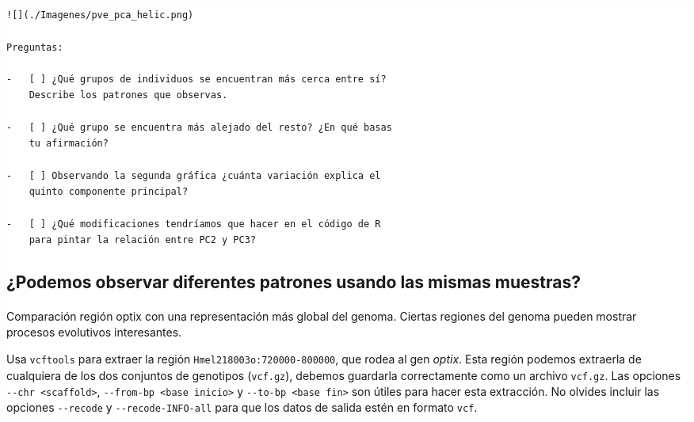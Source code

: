     ![](./Imagenes/pve_pca_helic.png)

    Preguntas:

    -   [ ] ¿Qué grupos de individuos se encuentran más cerca entre sí?
        Describe los patrones que observas.

    -   [ ] ¿Qué grupo se encuentra más alejado del resto? ¿En qué basas
        tu afirmación?

    -   [ ] Observando la segunda gráfica ¿cuánta variación explica el
        quinto componente principal?

    -   [ ] ¿Qué modificaciones tendríamos que hacer en el código de R
        para pintar la relación entre PC2 y PC3?

## ¿Podemos observar diferentes patrones usando las mismas muestras?

Comparación región optix con una representación más global del genoma.
Ciertas regiones del genoma pueden mostrar procesos evolutivos
interesantes.

Usa `vcftools` para extraer la región `Hmel218003o:720000-800000`, que
rodea al gen *optix*. Esta región podemos extraerla de cualquiera de los
dos conjuntos de genotipos (`vcf.gz`), debemos guardarla correctamente
como un archivo `vcf.gz`. Las opciones `--chr <scaffold>`,
`--from-bp <base inicio>` y `--to-bp <base fin>` son útiles para hacer
esta extracción. No olvides incluir las opciones `--recode` y
`--recode-INFO-all` para que los datos de salida estén en formato `vcf`.
